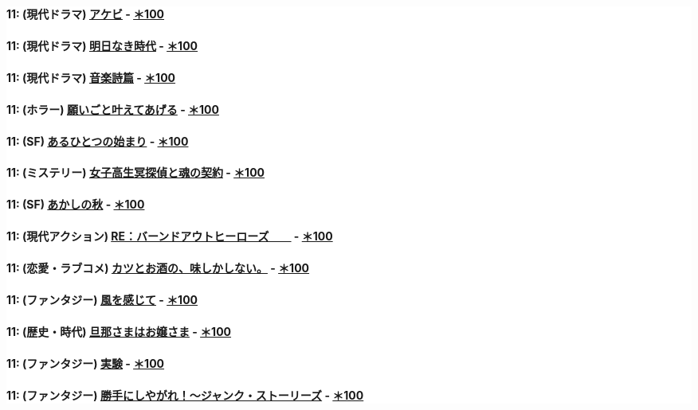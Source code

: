 #### 11: (現代ドラマ) [アケビ](https://kakuyomu.jp/works/1177354054880348544) - [＊100](https://kakuyomu.jp/works/1177354054880348544/reviews)

#### 11: (現代ドラマ) [明日なき時代](https://kakuyomu.jp/works/4852201425154885495) - [＊100](https://kakuyomu.jp/works/4852201425154885495/reviews)

#### 11: (現代ドラマ) [音楽詩篇](https://kakuyomu.jp/works/1177354054880309149) - [＊100](https://kakuyomu.jp/works/1177354054880309149/reviews)

#### 11: (ホラー) [願いごと叶えてあげる](https://kakuyomu.jp/works/1177354054880236485) - [＊100](https://kakuyomu.jp/works/1177354054880236485/reviews)

#### 11: (SF) [あるひとつの始まり](https://kakuyomu.jp/works/4852201425154986023) - [＊100](https://kakuyomu.jp/works/4852201425154986023/reviews)

#### 11: (ミステリー) [女子高生冥探偵と魂の契約](https://kakuyomu.jp/works/4852201425154873088) - [＊100](https://kakuyomu.jp/works/4852201425154873088/reviews)

#### 11: (SF) [あかしの秋](https://kakuyomu.jp/works/4852201425154885384) - [＊100](https://kakuyomu.jp/works/4852201425154885384/reviews)

#### 11: (現代アクション) [RE：バーンドアウトヒーローズ　　](https://kakuyomu.jp/works/1177354054880230002) - [＊100](https://kakuyomu.jp/works/1177354054880230002/reviews)

#### 11: (恋愛・ラブコメ) [カツとお酒の、味しかしない。](https://kakuyomu.jp/works/1177354054880235145) - [＊100](https://kakuyomu.jp/works/1177354054880235145/reviews)

#### 11: (ファンタジー) [風を感じて](https://kakuyomu.jp/works/4852201425154871149) - [＊100](https://kakuyomu.jp/works/4852201425154871149/reviews)

#### 11: (歴史・時代) [旦那さまはお嬢さま](https://kakuyomu.jp/works/4852201425154967246) - [＊100](https://kakuyomu.jp/works/4852201425154967246/reviews)

#### 11: (ファンタジー) [実験](https://kakuyomu.jp/works/1177354054880535599) - [＊100](https://kakuyomu.jp/works/1177354054880535599/reviews)

#### 11: (ファンタジー) [勝手にしやがれ！～ジャンク・ストーリーズ](https://kakuyomu.jp/works/1177354054880223732) - [＊100](https://kakuyomu.jp/works/1177354054880223732/reviews)
